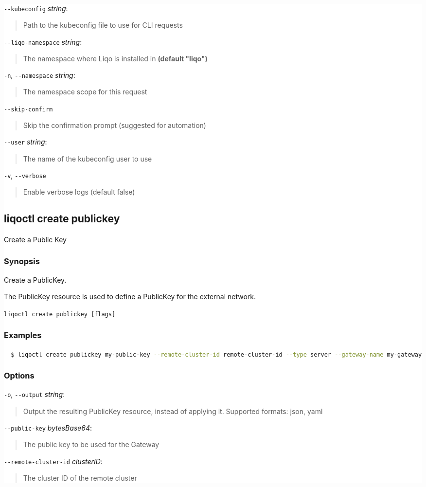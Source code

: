 `--kubeconfig` _string_:

>Path to the kubeconfig file to use for CLI requests

`--liqo-namespace` _string_:

>The namespace where Liqo is installed in **(default "liqo")**

`-n`, `--namespace` _string_:

>The namespace scope for this request

`--skip-confirm`

>Skip the confirmation prompt (suggested for automation)

`--user` _string_:

>The name of the kubeconfig user to use

`-v`, `--verbose`

>Enable verbose logs (default false)

## liqoctl create publickey

Create a Public Key

### Synopsis

Create a PublicKey.

The PublicKey resource is used to define a PublicKey for the external network.



```
liqoctl create publickey [flags]
```

### Examples


```bash
  $ liqoctl create publickey my-public-key --remote-cluster-id remote-cluster-id --type server --gateway-name my-gateway
```


### Options
`-o`, `--output` _string_:

>Output the resulting PublicKey resource, instead of applying it. Supported formats: json, yaml

`--public-key` _bytesBase64_:

>The public key to be used for the Gateway

`--remote-cluster-id` _clusterID_:

>The cluster ID of the remote cluster
